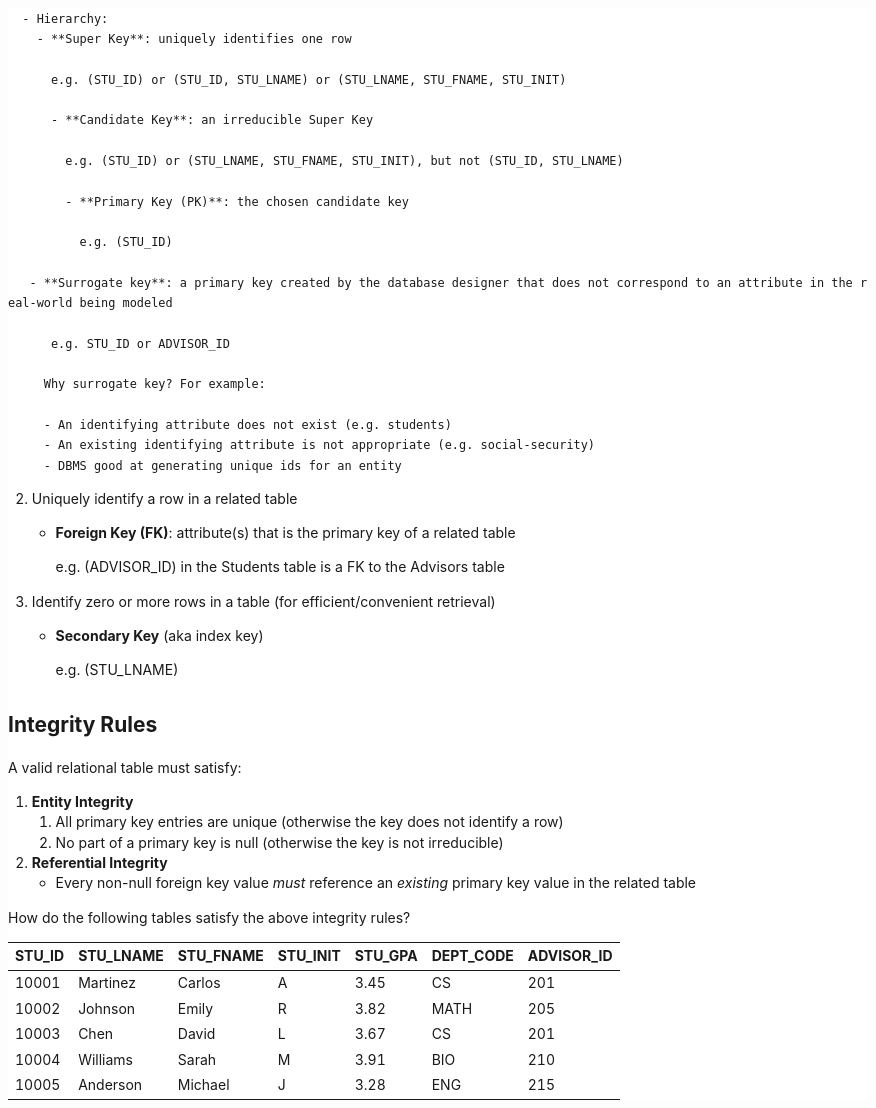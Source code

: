       - Hierarchy: 
        - **Super Key**: uniquely identifies one row

          e.g. (STU_ID) or (STU_ID, STU_LNAME) or (STU_LNAME, STU_FNAME, STU_INIT)

          - **Candidate Key**: an irreducible Super Key

            e.g. (STU_ID) or (STU_LNAME, STU_FNAME, STU_INIT), but not (STU_ID, STU_LNAME)

            - **Primary Key (PK)**: the chosen candidate key

              e.g. (STU_ID)

       - **Surrogate key**: a primary key created by the database designer that does not correspond to an attribute in the real-world being modeled

          e.g. STU_ID or ADVISOR_ID 

         Why surrogate key? For example:

         - An identifying attribute does not exist (e.g. students)
         - An existing identifying attribute is not appropriate (e.g. social-security)
         - DBMS good at generating unique ids for an entity
  

   2. Uniquely identify a row in a related table

      - **Foreign Key (FK)**: attribute(s) that is the primary key of a related table
        
          e.g. (ADVISOR_ID) in the Students table is a FK to the Advisors table

   3. Identify zero or more rows in a table (for efficient/convenient retrieval)

      - **Secondary Key** (aka index key) 

         e.g. (STU_LNAME)

## Integrity Rules

A valid relational table must satisfy:

1. **Entity Integrity**
   1. All primary key entries are unique (otherwise the key does not identify a row)
   2. No part of a primary key is null (otherwise the key is not irreducible)
2. **Referential Integrity**
   - Every non-null foreign key value _must_ reference an _existing_ primary key value in the related table

How do the following tables satisfy the above integrity rules?

| STU_ID | STU_LNAME | STU_FNAME | STU_INIT | STU_GPA | DEPT_CODE | ADVISOR_ID |
| ------ | --------- | --------- | -------- | ------- | --------- | ---------- |
| 10001  | Martinez  | Carlos    | A        | 3.45    | CS        | 201        |
| 10002  | Johnson   | Emily     | R        | 3.82    | MATH      | 205        |
| 10003  | Chen      | David     | L        | 3.67    | CS        | 201        |
| 10004  | Williams  | Sarah     | M        | 3.91    | BIO       | 210        |
| 10005  | Anderson  | Michael   | J        | 3.28    | ENG       | 215        |

